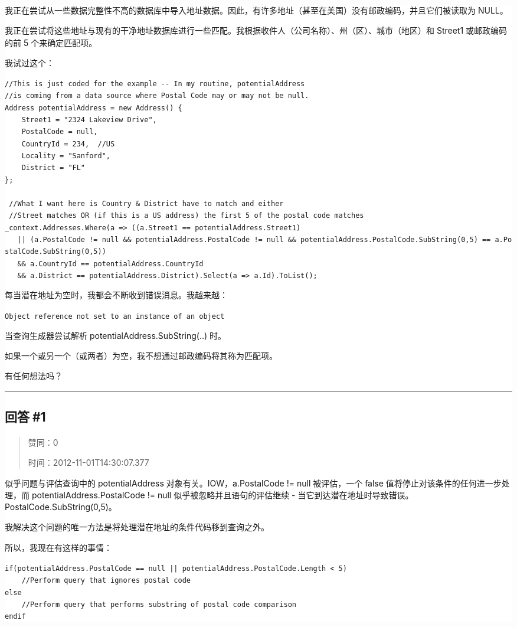 我正在尝试从一些数据完整性不高的数据库中导入地址数据。因此，有许多地址（甚至在美国）没有邮政编码，并且它们被读取为 NULL。

我正在尝试将这些地址与现有的干净地址数据库进行一些匹配。我根据收件人（公司名称）、州（区）、城市（地区）和 Street1 或邮政编码的前 5 个来确定匹配项。

我试过这个：

```
//This is just coded for the example -- In my routine, potentialAddress
//is coming from a data source where Postal Code may or may not be null.
Address potentialAddress = new Address() {
    Street1 = "2324 Lakeview Drive",
    PostalCode = null,
    CountryId = 234,  //US
    Locality = "Sanford",
    District = "FL"
};

 //What I want here is Country & District have to match and either
 //Street matches OR (if this is a US address) the first 5 of the postal code matches
_context.Addresses.Where(a => ((a.Street1 == potentialAddress.Street1) 
   || (a.PostalCode != null && potentialAddress.PostalCode != null && potentialAddress.PostalCode.SubString(0,5) == a.PostalCode.SubString(0,5))
   && a.CountryId == potentialAddress.CountryId
   && a.District == potentialAddress.District).Select(a => a.Id).ToList(); 
```

每当潜在地址为空时，我都会不断收到错误消息。我越来越：

```
Object reference not set to an instance of an object 
```

当查询生成器尝试解析 potentialAddress.SubString(..) 时。

如果一个或另一个（或两者）为空，我不想通过邮政编码将其称为匹配项。

有任何想法吗？

* * *

## 回答 #1

> 赞同：0
> 
> 时间：2012-11-01T14:30:07.377

似乎问题与评估查询中的 potentialAddress 对象有关。IOW，a.PostalCode != null 被评估，一个 false 值将停止对该条件的任何进一步处理，而 potentialAddress.PostalCode != null 似乎被忽略并且语句的评估继续 - 当它到达潜在地址时导致错误。 PostalCode.SubString(0,5)。

我解决这个问题的唯一方法是将处理潜在地址的条件代码移到查询之外。

所以，我现在有这样的事情：

```
if(potentialAddress.PostalCode == null || potentialAddress.PostalCode.Length < 5)
    //Perform query that ignores postal code
else
    //Perform query that performs substring of postal code comparison
endif 
```
